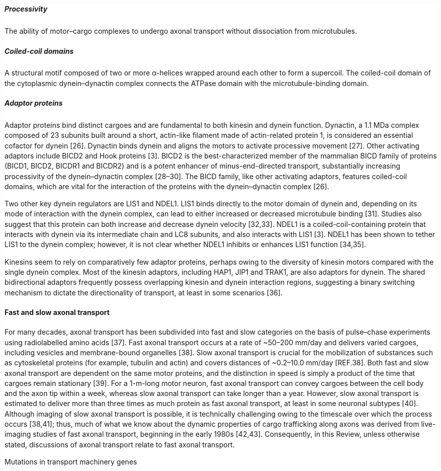 ##### Processivity
The ability of motor–cargo complexes to undergo axonal transport without dissociation from microtubules.

##### Coiled-coil domains
A structural motif composed of two or more α-helices wrapped around each other to form a supercoil. The coiled-coil domain of the cytoplasmic dynein–dynactin complex connects the ATPase domain with the microtubule-binding domain.

##### Adaptor proteins
Adaptor proteins bind distinct cargoes and are fundamental to both kinesin and dynein function. Dynactin, a 1.1 MDa complex composed of 23 subunits built around a short, actin-like filament made of actin-related protein 1, is considered an essential cofactor for dynein [26]. Dynactin binds dynein and aligns the motors to activate processive movement [27]. Other activating adaptors include BICD2 and Hook proteins [3]. BICD2 is the best-characterized member of the mammalian BICD family of proteins (BICD1, BICD2, BICDR1 and BICDR2) and is a potent enhancer of minus-end-directed transport, substantially increasing processivity of the dynein–dynactin complex [28–30]. The BICD family, like other activating adaptors, features coiled-coil domains, which are vital for the interaction of the proteins with the dynein–dynactin complex [26].

Two other key dynein regulators are LIS1 and NDEL1. LIS1 binds directly to the motor domain of dynein and, depending on its mode of interaction with the dynein complex, can lead to either increased or decreased microtubule binding [31]. Studies also suggest that this protein can both increase and decrease dynein velocity [32,33]. NDEL1 is a coiled-coil-containing protein that interacts with dynein via its intermediate chain and LC8 subunits, and also interacts with LIS1 [3]. NDEL1 has been shown to tether LIS1 to the dynein complex; however, it is not clear whether NDEL1 inhibits or enhances LIS1 function [34,35].

Kinesins seem to rely on comparatively few adaptor proteins, perhaps owing to the diversity of kinesin motors compared with the single dynein complex. Most of the kinesin adaptors, including HAP1, JIP1 and TRAK1, are also adaptors for dynein. The shared bidirectional adaptors frequently possess overlapping kinesin and dynein interaction regions, suggesting a binary switching mechanism to dictate the directionality of transport, at least in some scenarios [36].

#### Fast and slow axonal transport
For many decades, axonal transport has been subdivided into fast and slow categories on the basis of pulse–chase experiments using radiolabelled amino acids [37]. Fast axonal transport occurs at a rate of ~50–200 mm/day and delivers varied cargoes, including vesicles and membrane-bound organelles [38]. Slow axonal transport is crucial for the mobilization of substances such as cytoskeletal proteins (for example, tubulin and actin) and covers distances of ~0.2–10.0 mm/day [REF.38]. Both fast and slow axonal transport are dependent on the same motor proteins, and the distinction in speed is simply a product of the time that cargoes remain stationary [39]. For a 1-m-long motor neuron, fast axonal transport can convey cargoes between the cell body and the axon tip within a week, whereas slow axonal transport can take longer than a year. However, slow axonal transport is estimated to deliver more than three times as much protein as fast axonal transport, at least in some neuronal subtypes [40]. Although imaging of slow axonal transport is possible, it is technically challenging owing to the timescale over which the process occurs [38,41]; thus, much of what we know about the dynamic properties of cargo trafficking along axons was derived from live-imaging studies of fast axonal transport, beginning in the early 1980s [42,43]. Consequently, in this Review, unless otherwise stated, discussions of axonal transport relate to fast axonal transport.

Mutations in transport machinery genes
